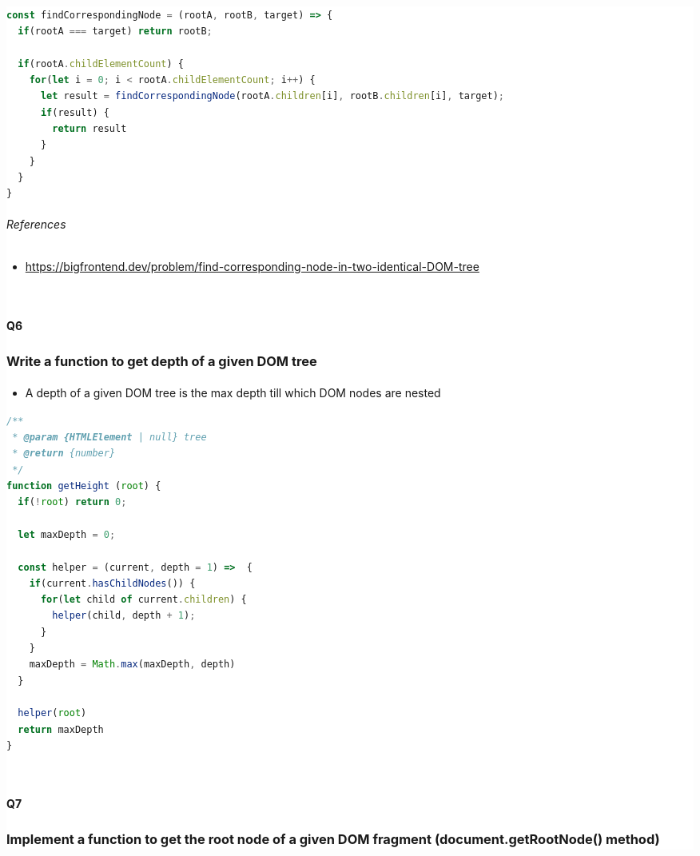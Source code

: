 ```js
const findCorrespondingNode = (rootA, rootB, target) => {
  if(rootA === target) return rootB;

  if(rootA.childElementCount) {
    for(let i = 0; i < rootA.childElementCount; i++) {
      let result = findCorrespondingNode(rootA.children[i], rootB.children[i], target);
      if(result) {
        return result
      }
    } 
  }
}
```

###### References
- https://bigfrontend.dev/problem/find-corresponding-node-in-two-identical-DOM-tree

<br />

#### Q6
### Write a function to get depth of a given DOM tree

- A depth of a given DOM tree is the max depth till which DOM nodes are nested


```js
/**
 * @param {HTMLElement | null} tree
 * @return {number}
 */
function getHeight (root) {
  if(!root) return 0;

  let maxDepth = 0;

  const helper = (current, depth = 1) =>  {
    if(current.hasChildNodes()) {
      for(let child of current.children) {
        helper(child, depth + 1);
      }
    }
    maxDepth = Math.max(maxDepth, depth)
  }

  helper(root)
  return maxDepth
}
```

<br>

#### Q7
### Implement a function to get the root node of a given DOM fragment (document.getRootNode() method)

